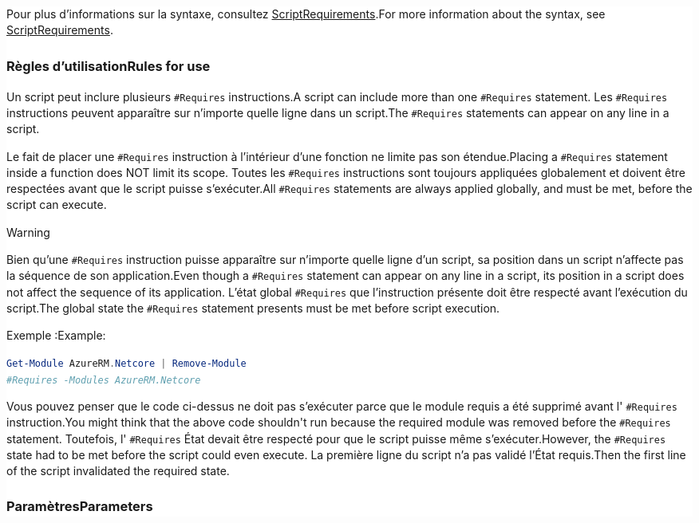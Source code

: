 <span data-ttu-id="9f2f7-110">Pour plus d’informations sur la syntaxe, consultez [ScriptRequirements](/dotnet/api/system.management.automation.language.scriptrequirements).</span><span class="sxs-lookup"><span data-stu-id="9f2f7-110">For more information about the syntax, see [ScriptRequirements](/dotnet/api/system.management.automation.language.scriptrequirements).</span></span>

### <a name="rules-for-use"></a><span data-ttu-id="9f2f7-111">Règles d’utilisation</span><span class="sxs-lookup"><span data-stu-id="9f2f7-111">Rules for use</span></span>

<span data-ttu-id="9f2f7-112">Un script peut inclure plusieurs `#Requires` instructions.</span><span class="sxs-lookup"><span data-stu-id="9f2f7-112">A script can include more than one `#Requires` statement.</span></span> <span data-ttu-id="9f2f7-113">Les `#Requires` instructions peuvent apparaître sur n’importe quelle ligne dans un script.</span><span class="sxs-lookup"><span data-stu-id="9f2f7-113">The `#Requires` statements can appear on any line in a script.</span></span>

<span data-ttu-id="9f2f7-114">Le fait de placer une `#Requires` instruction à l’intérieur d’une fonction ne limite pas son étendue.</span><span class="sxs-lookup"><span data-stu-id="9f2f7-114">Placing a `#Requires` statement inside a function does NOT limit its scope.</span></span> <span data-ttu-id="9f2f7-115">Toutes les `#Requires` instructions sont toujours appliquées globalement et doivent être respectées avant que le script puisse s’exécuter.</span><span class="sxs-lookup"><span data-stu-id="9f2f7-115">All `#Requires` statements are always applied globally, and must be met, before the script can execute.</span></span>

> [!WARNING]
> <span data-ttu-id="9f2f7-116">Bien qu’une `#Requires` instruction puisse apparaître sur n’importe quelle ligne d’un script, sa position dans un script n’affecte pas la séquence de son application.</span><span class="sxs-lookup"><span data-stu-id="9f2f7-116">Even though a `#Requires` statement can appear on any line in a script, its position in a script does not affect the sequence of its application.</span></span> <span data-ttu-id="9f2f7-117">L’état global `#Requires` que l’instruction présente doit être respecté avant l’exécution du script.</span><span class="sxs-lookup"><span data-stu-id="9f2f7-117">The global state the `#Requires` statement presents must be met before script execution.</span></span>

<span data-ttu-id="9f2f7-118">Exemple :</span><span class="sxs-lookup"><span data-stu-id="9f2f7-118">Example:</span></span>

```powershell
Get-Module AzureRM.Netcore | Remove-Module
#Requires -Modules AzureRM.Netcore
```

<span data-ttu-id="9f2f7-119">Vous pouvez penser que le code ci-dessus ne doit pas s’exécuter parce que le module requis a été supprimé avant l' `#Requires` instruction.</span><span class="sxs-lookup"><span data-stu-id="9f2f7-119">You might think that the above code shouldn't run because the required module was removed before the `#Requires` statement.</span></span> <span data-ttu-id="9f2f7-120">Toutefois, l' `#Requires` État devait être respecté pour que le script puisse même s’exécuter.</span><span class="sxs-lookup"><span data-stu-id="9f2f7-120">However, the `#Requires` state had to be met before the script could even execute.</span></span> <span data-ttu-id="9f2f7-121">La première ligne du script n’a pas validé l’État requis.</span><span class="sxs-lookup"><span data-stu-id="9f2f7-121">Then the first line of the script invalidated the required state.</span></span>

### <a name="parameters"></a><span data-ttu-id="9f2f7-122">Paramètres</span><span class="sxs-lookup"><span data-stu-id="9f2f7-122">Parameters</span></span>
